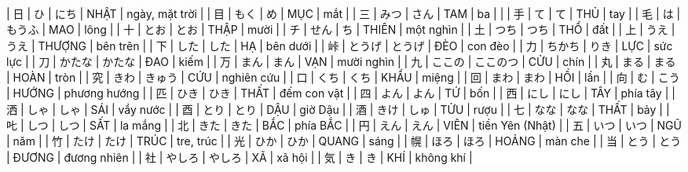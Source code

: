 | 日    | ひ     | にち     | NHẬT     | ngày, mặt trời  |
| 目    | もく   | め       | MỤC      | mắt             |
| 三    | みつ   | さん     | TAM      | ba              |                   |
| 手    | て     | て       | THỦ      | tay             |
| 毛    | は     | もうふ   | MAO      | lông            |
| 十    | とお   | とお     | THẬP     | mười            |
| チ    | せん   | ち       | THIÊN    | một nghìn       |
| 土    | つち   | つち     | THỔ      | đất             |
| 上    | うえ   | うえ     | THƯỢNG   | bên trên        |
| 下    | した   | した     | HẠ       | bên dưới        |
| 峠    | とうげ | とうげ   | ĐÈO      | con đèo         |
| 力    | ちかち | りき     | LỰC      | sức lực         |
| 刀    | かたな | かたな   | ĐAO      | kiếm            |
| 万    | まん   | まん     | VẠN      | mười nghìn      |
| 九    | ここの | ここのつ | CỬU      | chín            |
| 丸    | まる   | まる     | HOÀN     | tròn            |
| 究    | きわ   | きゅう   | CỨU      | nghiên cứu      |
| 口    | くち   | くち     | KHẨU     | miệng           |
| 回    | まわ   | まわ     | HỒI      | lần             |
| 向    | む     | こう     | HƯỚNG    | phương hướng    |
| 匹    | ひき   | ひき     | THẤT     | đếm con vật     |
| 四    | よん   | よん     | TỨ       | bốn             |
| 西    | にし   | にし     | TÂY      | phía tây        |
| 洒    | しゃ   | しゃ     | SÁI      | vẩy nước        |
| 酉    | とり   | とり     | DẬU      | giờ Dậu         |
| 酒    | きけ   | しゅ     | TỬU      | rượu            |
| 七    | なな   | なな     | THẤT     | bảy             |
| 𠮟    | しつ   | しつ     | SẤT      | la mắng         | 
| 北    | きた   | きた     | BẮC      | phía BẮC        |
| 円    | えん   | えん     | VIÊN     | tiền Yên (Nhật) |
| 五    | いつ   | いつ     | NGŨ      | năm             |
| 竹    | たけ   | たけ     | TRÚC     | tre, trúc       |
| 光    | ひか   | ひか     | QUANG    | sáng            |
| 幌    | ほろ   | ほろ     | HOẢNG    | màn che         |
| 当    | とう   | とう     | ĐƯƠNG    | đương nhiên     |
| 社    | やしろ | やしろ   | XÃ       | xã hội          |
| 気    | き     | き       | KHÍ      | không khí       |
